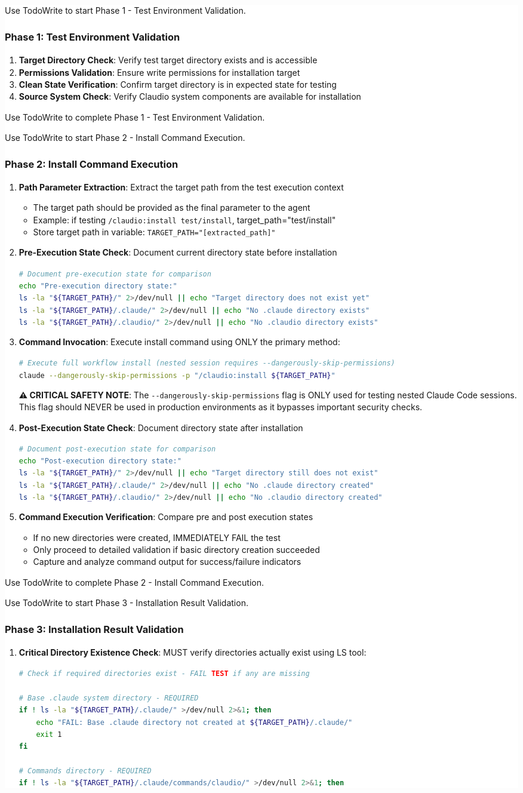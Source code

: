 Use TodoWrite to start Phase 1 - Test Environment Validation.

### Phase 1: Test Environment Validation
1. **Target Directory Check**: Verify test target directory exists and is accessible
2. **Permissions Validation**: Ensure write permissions for installation target
3. **Clean State Verification**: Confirm target directory is in expected state for testing
4. **Source System Check**: Verify Claudio system components are available for installation

Use TodoWrite to complete Phase 1 - Test Environment Validation.

Use TodoWrite to start Phase 2 - Install Command Execution.

### Phase 2: Install Command Execution
1. **Path Parameter Extraction**: Extract the target path from the test execution context
   - The target path should be provided as the final parameter to the agent
   - Example: if testing `/claudio:install test/install`, target_path="test/install"
   - Store target path in variable: `TARGET_PATH="[extracted_path]"`

2. **Pre-Execution State Check**: Document current directory state before installation
   ```bash
   # Document pre-execution state for comparison
   echo "Pre-execution directory state:"
   ls -la "${TARGET_PATH}/" 2>/dev/null || echo "Target directory does not exist yet"
   ls -la "${TARGET_PATH}/.claude/" 2>/dev/null || echo "No .claude directory exists"
   ls -la "${TARGET_PATH}/.claudio/" 2>/dev/null || echo "No .claudio directory exists"
   ```

3. **Command Invocation**: Execute install command using ONLY the primary method:
   ```bash
   # Execute full workflow install (nested session requires --dangerously-skip-permissions)
   claude --dangerously-skip-permissions -p "/claudio:install ${TARGET_PATH}"
   ```
   
   **⚠️ CRITICAL SAFETY NOTE**: The `--dangerously-skip-permissions` flag is ONLY used for testing nested Claude Code sessions. This flag should NEVER be used in production environments as it bypasses important security checks.

4. **Post-Execution State Check**: Document directory state after installation
   ```bash
   # Document post-execution state for comparison
   echo "Post-execution directory state:"
   ls -la "${TARGET_PATH}/" 2>/dev/null || echo "Target directory still does not exist"
   ls -la "${TARGET_PATH}/.claude/" 2>/dev/null || echo "No .claude directory created"
   ls -la "${TARGET_PATH}/.claudio/" 2>/dev/null || echo "No .claudio directory created"
   ```

5. **Command Execution Verification**: Compare pre and post execution states
   - If no new directories were created, IMMEDIATELY FAIL the test
   - Only proceed to detailed validation if basic directory creation succeeded
   - Capture and analyze command output for success/failure indicators

Use TodoWrite to complete Phase 2 - Install Command Execution.

Use TodoWrite to start Phase 3 - Installation Result Validation.

### Phase 3: Installation Result Validation
1. **Critical Directory Existence Check**: MUST verify directories actually exist using LS tool:
   ```bash
   # Check if required directories exist - FAIL TEST if any are missing
   
   # Base .claude system directory - REQUIRED
   if ! ls -la "${TARGET_PATH}/.claude/" >/dev/null 2>&1; then
       echo "FAIL: Base .claude directory not created at ${TARGET_PATH}/.claude/"
       exit 1
   fi
   
   # Commands directory - REQUIRED
   if ! ls -la "${TARGET_PATH}/.claude/commands/claudio/" >/dev/null 2>&1; then
   ```